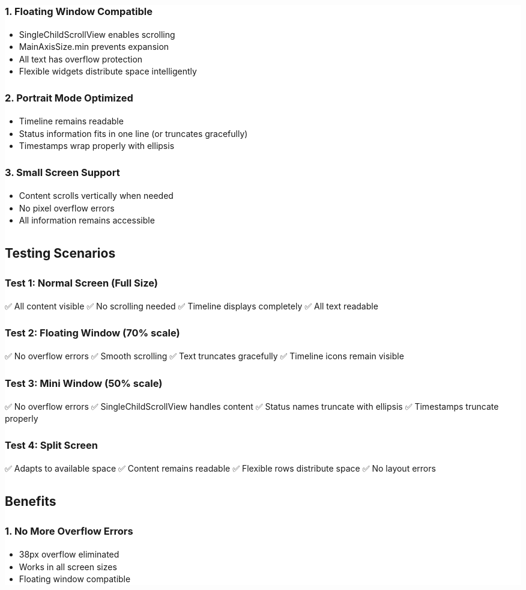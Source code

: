 ### 1. **Floating Window Compatible**
- SingleChildScrollView enables scrolling
- MainAxisSize.min prevents expansion
- All text has overflow protection
- Flexible widgets distribute space intelligently

### 2. **Portrait Mode Optimized**
- Timeline remains readable
- Status information fits in one line (or truncates gracefully)
- Timestamps wrap properly with ellipsis

### 3. **Small Screen Support**
- Content scrolls vertically when needed
- No pixel overflow errors
- All information remains accessible

## Testing Scenarios

### Test 1: Normal Screen (Full Size)
✅ All content visible
✅ No scrolling needed
✅ Timeline displays completely
✅ All text readable

### Test 2: Floating Window (70% scale)
✅ No overflow errors
✅ Smooth scrolling
✅ Text truncates gracefully
✅ Timeline icons remain visible

### Test 3: Mini Window (50% scale)
✅ No overflow errors
✅ SingleChildScrollView handles content
✅ Status names truncate with ellipsis
✅ Timestamps truncate properly

### Test 4: Split Screen
✅ Adapts to available space
✅ Content remains readable
✅ Flexible rows distribute space
✅ No layout errors

## Benefits

### 1. **No More Overflow Errors**
- 38px overflow eliminated
- Works in all screen sizes
- Floating window compatible

